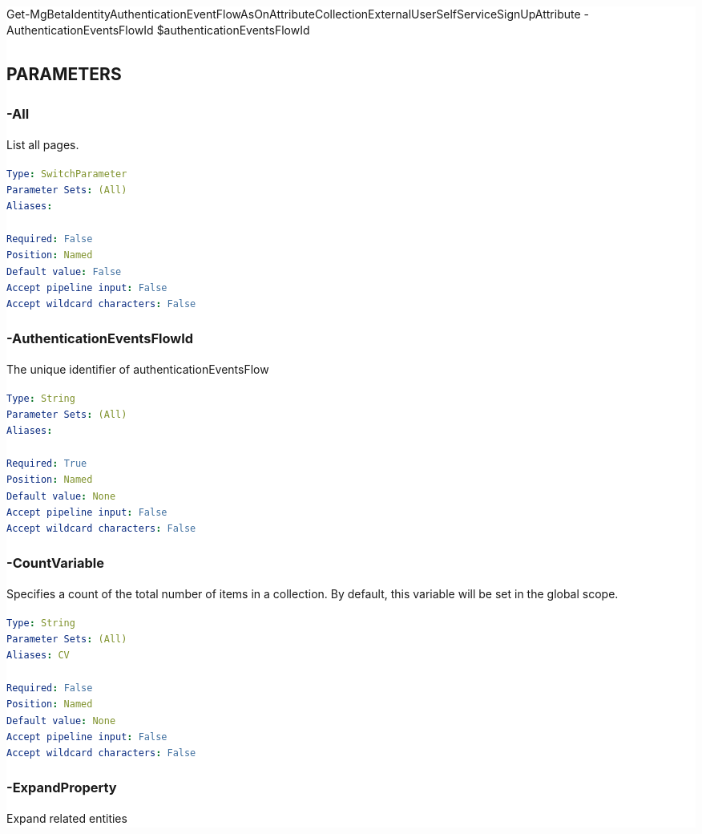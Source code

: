 Get-MgBetaIdentityAuthenticationEventFlowAsOnAttributeCollectionExternalUserSelfServiceSignUpAttribute -AuthenticationEventsFlowId $authenticationEventsFlowId

## PARAMETERS

### -All
List all pages.

```yaml
Type: SwitchParameter
Parameter Sets: (All)
Aliases:

Required: False
Position: Named
Default value: False
Accept pipeline input: False
Accept wildcard characters: False
```

### -AuthenticationEventsFlowId
The unique identifier of authenticationEventsFlow

```yaml
Type: String
Parameter Sets: (All)
Aliases:

Required: True
Position: Named
Default value: None
Accept pipeline input: False
Accept wildcard characters: False
```

### -CountVariable
Specifies a count of the total number of items in a collection.
By default, this variable will be set in the global scope.

```yaml
Type: String
Parameter Sets: (All)
Aliases: CV

Required: False
Position: Named
Default value: None
Accept pipeline input: False
Accept wildcard characters: False
```

### -ExpandProperty
Expand related entities
